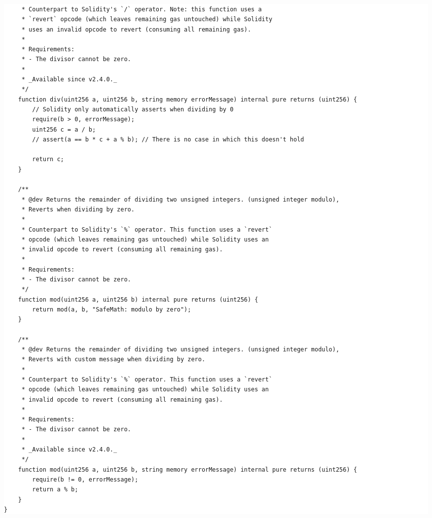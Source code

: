 ```Solidity
     * Counterpart to Solidity's `/` operator. Note: this function uses a
     * `revert` opcode (which leaves remaining gas untouched) while Solidity
     * uses an invalid opcode to revert (consuming all remaining gas).
     *
     * Requirements:
     * - The divisor cannot be zero.
     *
     * _Available since v2.4.0._
     */
    function div(uint256 a, uint256 b, string memory errorMessage) internal pure returns (uint256) {
        // Solidity only automatically asserts when dividing by 0
        require(b > 0, errorMessage);
        uint256 c = a / b;
        // assert(a == b * c + a % b); // There is no case in which this doesn't hold

        return c;
    }

    /**
     * @dev Returns the remainder of dividing two unsigned integers. (unsigned integer modulo),
     * Reverts when dividing by zero.
     *
     * Counterpart to Solidity's `%` operator. This function uses a `revert`
     * opcode (which leaves remaining gas untouched) while Solidity uses an
     * invalid opcode to revert (consuming all remaining gas).
     *
     * Requirements:
     * - The divisor cannot be zero.
     */
    function mod(uint256 a, uint256 b) internal pure returns (uint256) {
        return mod(a, b, "SafeMath: modulo by zero");
    }

    /**
     * @dev Returns the remainder of dividing two unsigned integers. (unsigned integer modulo),
     * Reverts with custom message when dividing by zero.
     *
     * Counterpart to Solidity's `%` operator. This function uses a `revert`
     * opcode (which leaves remaining gas untouched) while Solidity uses an
     * invalid opcode to revert (consuming all remaining gas).
     *
     * Requirements:
     * - The divisor cannot be zero.
     *
     * _Available since v2.4.0._
     */
    function mod(uint256 a, uint256 b, string memory errorMessage) internal pure returns (uint256) {
        require(b != 0, errorMessage);
        return a % b;
    }
}
```
